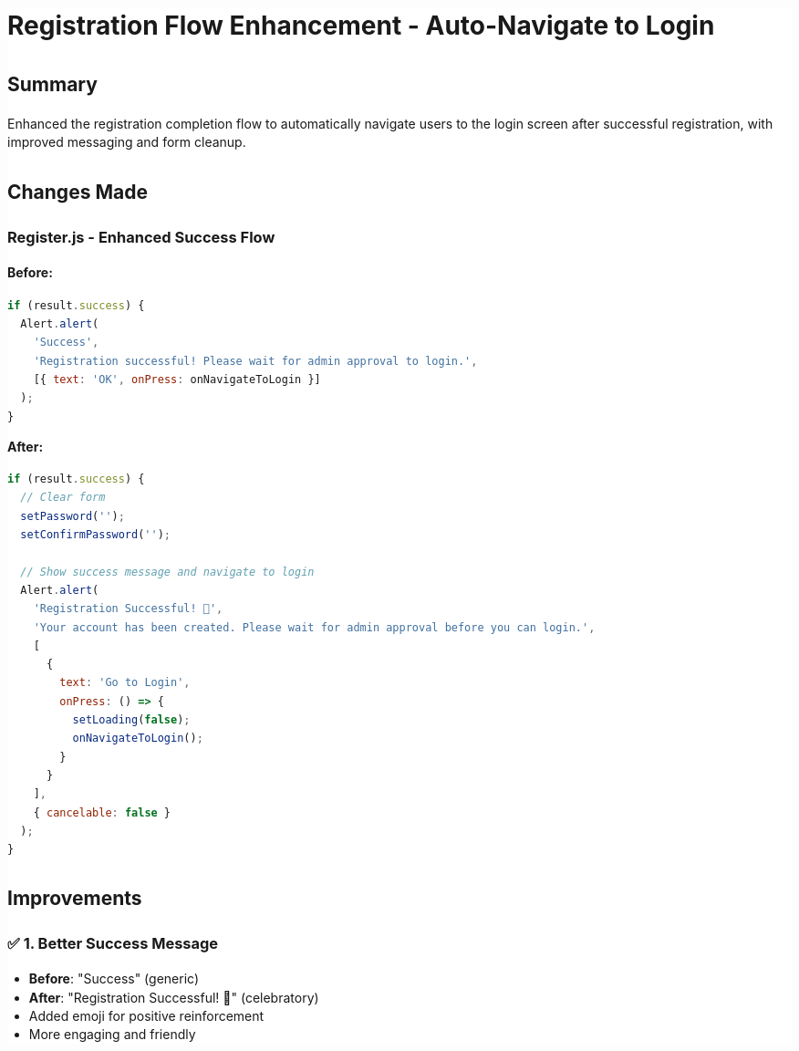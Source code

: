 # Registration Flow Enhancement - Auto-Navigate to Login

## Summary
Enhanced the registration completion flow to automatically navigate users to the login screen after successful registration, with improved messaging and form cleanup.

## Changes Made

### Register.js - Enhanced Success Flow

**Before:**
```javascript
if (result.success) {
  Alert.alert(
    'Success',
    'Registration successful! Please wait for admin approval to login.',
    [{ text: 'OK', onPress: onNavigateToLogin }]
  );
}
```

**After:**
```javascript
if (result.success) {
  // Clear form
  setPassword('');
  setConfirmPassword('');
  
  // Show success message and navigate to login
  Alert.alert(
    'Registration Successful! 🎉',
    'Your account has been created. Please wait for admin approval before you can login.',
    [
      { 
        text: 'Go to Login', 
        onPress: () => {
          setLoading(false);
          onNavigateToLogin();
        }
      }
    ],
    { cancelable: false }
  );
}
```

## Improvements

### ✅ 1. Better Success Message
- **Before**: "Success" (generic)
- **After**: "Registration Successful! 🎉" (celebratory)
- Added emoji for positive reinforcement
- More engaging and friendly
